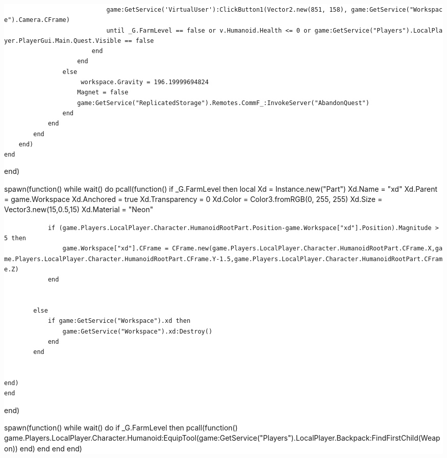                                 game:GetService('VirtualUser'):ClickButton1(Vector2.new(851, 158), game:GetService("Workspace").Camera.CFrame)
                                until _G.FarmLevel == false or v.Humanoid.Health <= 0 or game:GetService("Players").LocalPlayer.PlayerGui.Main.Quest.Visible == false
                            end
                        end
                    else
                         workspace.Gravity = 196.19999694824
                        Magnet = false
                        game:GetService("ReplicatedStorage").Remotes.CommF_:InvokeServer("AbandonQuest")
                    end
                end
            end
        end)
    end
end)

spawn(function()
    while wait() do 
    pcall(function()
            if _G.FarmLevel then
                local Xd = Instance.new("Part")
                Xd.Name = "xd"
                Xd.Parent = game.Workspace
                Xd.Anchored = true
                Xd.Transparency = 0
                Xd.Color = Color3.fromRGB(0, 255, 255)
                Xd.Size = Vector3.new(15,0.5,15)
                Xd.Material = "Neon"

                if (game.Players.LocalPlayer.Character.HumanoidRootPart.Position-game.Workspace["xd"].Position).Magnitude > 5 then
                    game.Workspace["xd"].CFrame = CFrame.new(game.Players.LocalPlayer.Character.HumanoidRootPart.CFrame.X,game.Players.LocalPlayer.Character.HumanoidRootPart.CFrame.Y-1.5,game.Players.LocalPlayer.Character.HumanoidRootPart.CFrame.Z)
                end


            else
                if game:GetService("Workspace").xd then
                    game:GetService("Workspace").xd:Destroy()
                end
            end


    end)
    end
end)

spawn(function()
while wait() do
if _G.FarmLevel then
pcall(function()
game.Players.LocalPlayer.Character.Humanoid:EquipTool(game:GetService("Players").LocalPlayer.Backpack:FindFirstChild(Weapon))
end)
end
end
end)
